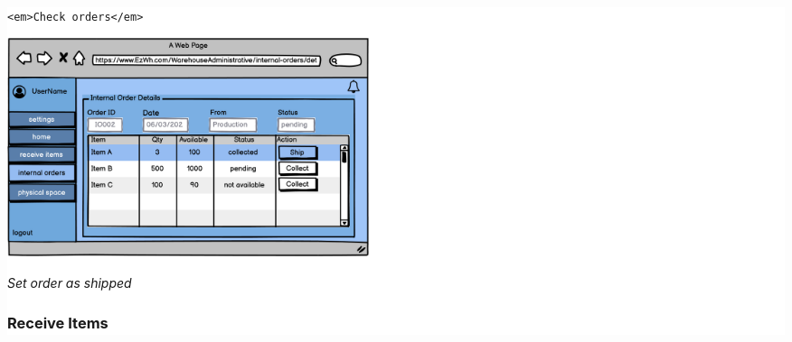     <em>Check orders</em>
  </p>
  <img src="GUI/EZWhAdministrativeGUI/Administrative%20internal%20order%202.png" width="400" />
  <p>
    <em>Set order as shipped</em>
  </p>
</p>

### Receive Items

<p float="left">